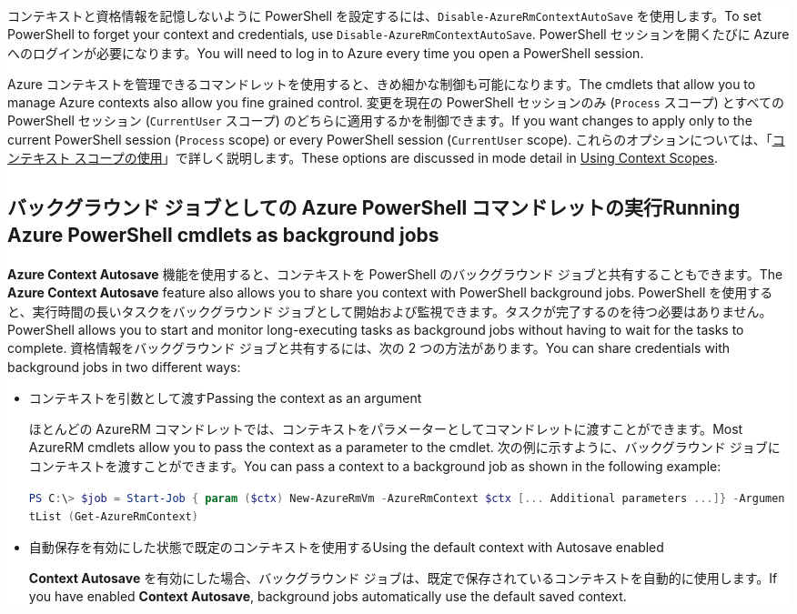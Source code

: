 <span data-ttu-id="b4c56-127">コンテキストと資格情報を記憶しないように PowerShell を設定するには、`Disable-AzureRmContextAutoSave` を使用します。</span><span class="sxs-lookup"><span data-stu-id="b4c56-127">To set PowerShell to forget your context and credentials, use `Disable-AzureRmContextAutoSave`.</span></span> <span data-ttu-id="b4c56-128">PowerShell セッションを開くたびに Azure へのログインが必要になります。</span><span class="sxs-lookup"><span data-stu-id="b4c56-128">You will need to log in to Azure every time you open a PowerShell session.</span></span>

<span data-ttu-id="b4c56-129">Azure コンテキストを管理できるコマンドレットを使用すると、きめ細かな制御も可能になります。</span><span class="sxs-lookup"><span data-stu-id="b4c56-129">The cmdlets that allow you to manage Azure contexts also allow you fine grained control.</span></span> <span data-ttu-id="b4c56-130">変更を現在の PowerShell セッションのみ (`Process` スコープ) とすべての PowerShell セッション (`CurrentUser` スコープ) のどちらに適用するかを制御できます。</span><span class="sxs-lookup"><span data-stu-id="b4c56-130">If you want changes to apply only to the current PowerShell session (`Process` scope) or every PowerShell session (`CurrentUser` scope).</span></span> <span data-ttu-id="b4c56-131">これらのオプションについては、「[コンテキスト スコープの使用](#Using-Context-Scopes)」で詳しく説明します。</span><span class="sxs-lookup"><span data-stu-id="b4c56-131">These options are discussed in mode detail in [Using Context Scopes](#Using-Context-Scopes).</span></span>

## <a name="running-azure-powershell-cmdlets-as-background-jobs"></a><span data-ttu-id="b4c56-132">バックグラウンド ジョブとしての Azure PowerShell コマンドレットの実行</span><span class="sxs-lookup"><span data-stu-id="b4c56-132">Running Azure PowerShell cmdlets as background jobs</span></span>

<span data-ttu-id="b4c56-133">**Azure Context Autosave** 機能を使用すると、コンテキストを PowerShell のバックグラウンド ジョブと共有することもできます。</span><span class="sxs-lookup"><span data-stu-id="b4c56-133">The **Azure Context Autosave** feature also allows you to share you context with PowerShell background jobs.</span></span> <span data-ttu-id="b4c56-134">PowerShell を使用すると、実行時間の長いタスクをバックグラウンド ジョブとして開始および監視できます。タスクが完了するのを待つ必要はありません。</span><span class="sxs-lookup"><span data-stu-id="b4c56-134">PowerShell allows you to start and monitor long-executing tasks as background jobs without having to wait for the tasks to complete.</span></span> <span data-ttu-id="b4c56-135">資格情報をバックグラウンド ジョブと共有するには、次の 2 つの方法があります。</span><span class="sxs-lookup"><span data-stu-id="b4c56-135">You can share credentials with background jobs in two different ways:</span></span>

- <span data-ttu-id="b4c56-136">コンテキストを引数として渡す</span><span class="sxs-lookup"><span data-stu-id="b4c56-136">Passing the context as an argument</span></span>

  <span data-ttu-id="b4c56-137">ほとんどの AzureRM コマンドレットでは、コンテキストをパラメーターとしてコマンドレットに渡すことができます。</span><span class="sxs-lookup"><span data-stu-id="b4c56-137">Most AzureRM cmdlets allow you to pass the context as a parameter to the cmdlet.</span></span> <span data-ttu-id="b4c56-138">次の例に示すように、バックグラウンド ジョブにコンテキストを渡すことができます。</span><span class="sxs-lookup"><span data-stu-id="b4c56-138">You can pass a context to a background job as shown in the following example:</span></span>

  ```powershell
  PS C:\> $job = Start-Job { param ($ctx) New-AzureRmVm -AzureRmContext $ctx [... Additional parameters ...]} -ArgumentList (Get-AzureRmContext)
  ```

- <span data-ttu-id="b4c56-139">自動保存を有効にした状態で既定のコンテキストを使用する</span><span class="sxs-lookup"><span data-stu-id="b4c56-139">Using the default context with Autosave enabled</span></span>

  <span data-ttu-id="b4c56-140">**Context Autosave** を有効にした場合、バックグラウンド ジョブは、既定で保存されているコンテキストを自動的に使用します。</span><span class="sxs-lookup"><span data-stu-id="b4c56-140">If you have enabled **Context Autosave**, background jobs automatically use the default saved context.</span></span>


[enable]: /powershell/module/azurerm.profile/Enable-AzureRmContextAutosave
[disable]: /powershell/module/azurerm.profile/Disable-AzureRmContextAutosave
[select]: /powershell/module/azurerm.profile/Select-AzureRmContext
[remove-cred]: /powershell/module/azurerm.profile/Remove-AzureRmAccount
[remove-context]: /powershell/module/azurerm.profile/Remove-AzureRmContext
[rename]: /powershell/module/azurerm.profile/Rename-AzureRmContext
[login]: /powershell/module/azurerm.profile/Add-AzureRmAccount
[import]: /powershell/module/azurerm.profile/Import-AzureRmAccount
[set-context]: /powershell/module/azurerm.profile/Import-AzureRmContext